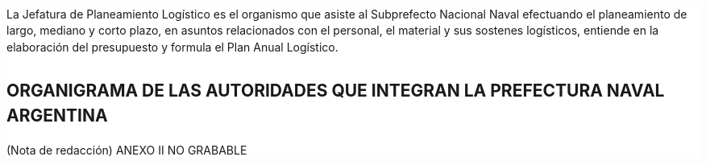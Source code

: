 La  Jefatura  de  Planeamiento Logístico es el organismo que asiste al Subprefecto Nacional  Naval efectuando el planeamiento de largo, mediano y corto plazo, en  asuntos relacionados con el personal, el material y sus sostenes logísticos,  entiende en la elaboración del presupuesto y formula el Plan Anual Logístico.

## ORGANIGRAMA  DE  LAS  AUTORIDADES  QUE INTEGRAN LA PREFECTURA NAVAL ARGENTINA

<a id="1"></a>
(Nota de redacción) ANEXO II NO GRABABLE